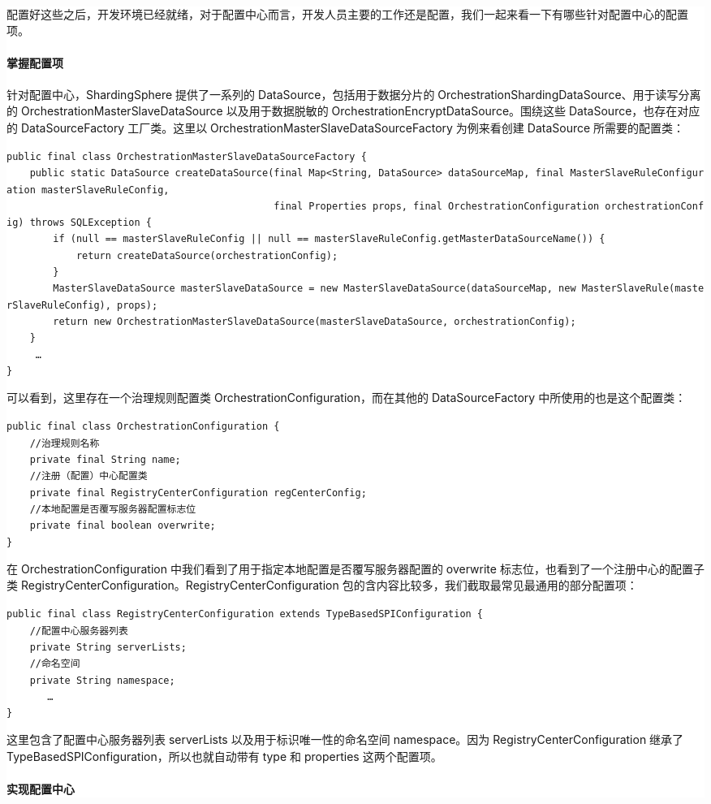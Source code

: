 配置好这些之后，开发环境已经就绪，对于配置中心而言，开发人员主要的工作还是配置，我们一起来看一下有哪些针对配置中心的配置项。

#### 掌握配置项

针对配置中心，ShardingSphere 提供了一系列的 DataSource，包括用于数据分片的 OrchestrationShardingDataSource、用于读写分离的 OrchestrationMasterSlaveDataSource 以及用于数据脱敏的 OrchestrationEncryptDataSource。围绕这些 DataSource，也存在对应的 DataSourceFactory 工厂类。这里以 OrchestrationMasterSlaveDataSourceFactory 为例来看创建 DataSource 所需要的配置类：

```
public final class OrchestrationMasterSlaveDataSourceFactory {
    public static DataSource createDataSource(final Map<String, DataSource> dataSourceMap, final MasterSlaveRuleConfiguration masterSlaveRuleConfig, 
                                              final Properties props, final OrchestrationConfiguration orchestrationConfig) throws SQLException {
        if (null == masterSlaveRuleConfig || null == masterSlaveRuleConfig.getMasterDataSourceName()) {
            return createDataSource(orchestrationConfig);
        }
        MasterSlaveDataSource masterSlaveDataSource = new MasterSlaveDataSource(dataSourceMap, new MasterSlaveRule(masterSlaveRuleConfig), props);
        return new OrchestrationMasterSlaveDataSource(masterSlaveDataSource, orchestrationConfig);
    }
     …
}
```

可以看到，这里存在一个治理规则配置类 OrchestrationConfiguration，而在其他的 DataSourceFactory 中所使用的也是这个配置类：

```
public final class OrchestrationConfiguration {
    //治理规则名称
    private final String name;
    //注册（配置）中心配置类
    private final RegistryCenterConfiguration regCenterConfig;
    //本地配置是否覆写服务器配置标志位
    private final boolean overwrite;
}
```

在 OrchestrationConfiguration 中我们看到了用于指定本地配置是否覆写服务器配置的 overwrite 标志位，也看到了一个注册中心的配置子类 RegistryCenterConfiguration。RegistryCenterConfiguration 包的含内容比较多，我们截取最常见最通用的部分配置项：

```
public final class RegistryCenterConfiguration extends TypeBasedSPIConfiguration {
    //配置中心服务器列表
    private String serverLists;   
    //命名空间
    private String namespace;
       …
}
```

这里包含了配置中心服务器列表 serverLists 以及用于标识唯一性的命名空间 namespace。因为 RegistryCenterConfiguration 继承了 TypeBasedSPIConfiguration，所以也就自动带有 type 和 properties 这两个配置项。

#### 实现配置中心
